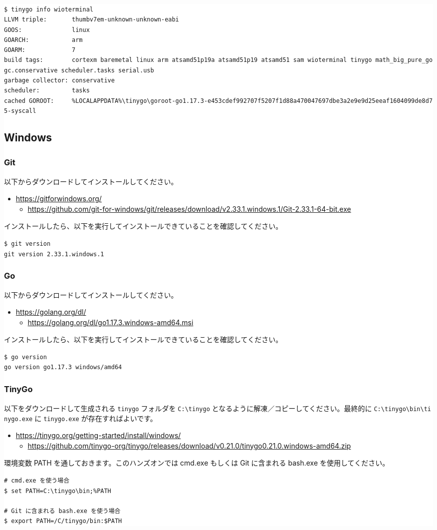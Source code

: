 ```
$ tinygo info wioterminal
LLVM triple:       thumbv7em-unknown-unknown-eabi
GOOS:              linux
GOARCH:            arm
GOARM:             7
build tags:        cortexm baremetal linux arm atsamd51p19a atsamd51p19 atsamd51 sam wioterminal tinygo math_big_pure_go gc.conservative scheduler.tasks serial.usb
garbage collector: conservative
scheduler:         tasks
cached GOROOT:     %LOCALAPPDATA%\tinygo\goroot-go1.17.3-e453cdef992707f5207f1d88a470047697dbe3a2e9e9d25eeaf1604099de8d75-syscall
```

## Windows

### Git

以下からダウンロードしてインストールしてください。

* https://gitforwindows.org/
    * https://github.com/git-for-windows/git/releases/download/v2.33.1.windows.1/Git-2.33.1-64-bit.exe


インストールしたら、以下を実行してインストールできていることを確認してください。

```
$ git version
git version 2.33.1.windows.1
```

### Go

以下からダウンロードしてインストールしてください。

* https://golang.org/dl/
    * https://golang.org/dl/go1.17.3.windows-amd64.msi


インストールしたら、以下を実行してインストールできていることを確認してください。

```
$ go version
go version go1.17.3 windows/amd64
```

### TinyGo

以下をダウンロードして生成される `tinygo` フォルダを `C:\tinygo` となるように解凍／コピーしてください。最終的に `C:\tinygo\bin\tinygo.exe` に `tinygo.exe` が存在すればよいです。

* https://tinygo.org/getting-started/install/windows/
    * https://github.com/tinygo-org/tinygo/releases/download/v0.21.0/tinygo0.21.0.windows-amd64.zip

環境変数 PATH を通しておきます。このハンズオンでは cmd.exe もしくは Git に含まれる bash.exe を使用してください。

```
# cmd.exe を使う場合
$ set PATH=C:\tinygo\bin;%PATH

# Git に含まれる bash.exe を使う場合
$ export PATH=/C/tinygo/bin:$PATH
```
